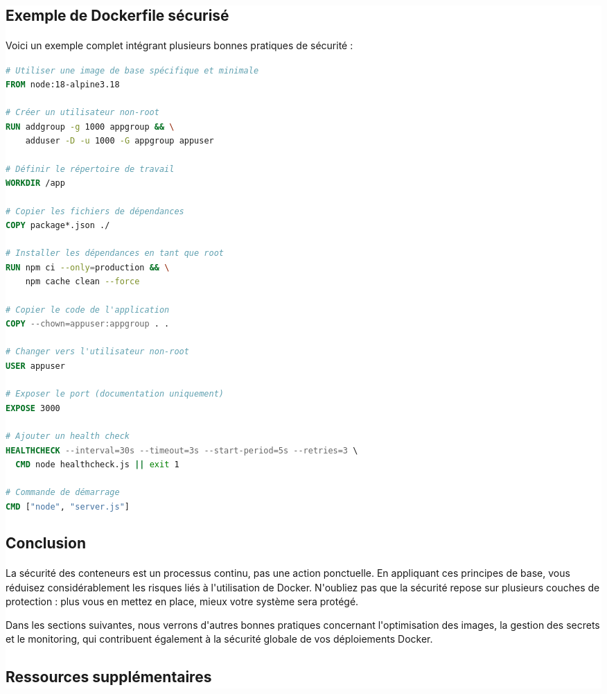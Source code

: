 ## Exemple de Dockerfile sécurisé

Voici un exemple complet intégrant plusieurs bonnes pratiques de sécurité :

```dockerfile
# Utiliser une image de base spécifique et minimale
FROM node:18-alpine3.18

# Créer un utilisateur non-root
RUN addgroup -g 1000 appgroup && \
    adduser -D -u 1000 -G appgroup appuser

# Définir le répertoire de travail
WORKDIR /app

# Copier les fichiers de dépendances
COPY package*.json ./

# Installer les dépendances en tant que root
RUN npm ci --only=production && \
    npm cache clean --force

# Copier le code de l'application
COPY --chown=appuser:appgroup . .

# Changer vers l'utilisateur non-root
USER appuser

# Exposer le port (documentation uniquement)
EXPOSE 3000

# Ajouter un health check
HEALTHCHECK --interval=30s --timeout=3s --start-period=5s --retries=3 \
  CMD node healthcheck.js || exit 1

# Commande de démarrage
CMD ["node", "server.js"]
```

## Conclusion

La sécurité des conteneurs est un processus continu, pas une action ponctuelle. En appliquant ces principes de base, vous réduisez considérablement les risques liés à l'utilisation de Docker. N'oubliez pas que la sécurité repose sur plusieurs couches de protection : plus vous en mettez en place, mieux votre système sera protégé.

Dans les sections suivantes, nous verrons d'autres bonnes pratiques concernant l'optimisation des images, la gestion des secrets et le monitoring, qui contribuent également à la sécurité globale de vos déploiements Docker.

## Ressources supplémentaires
